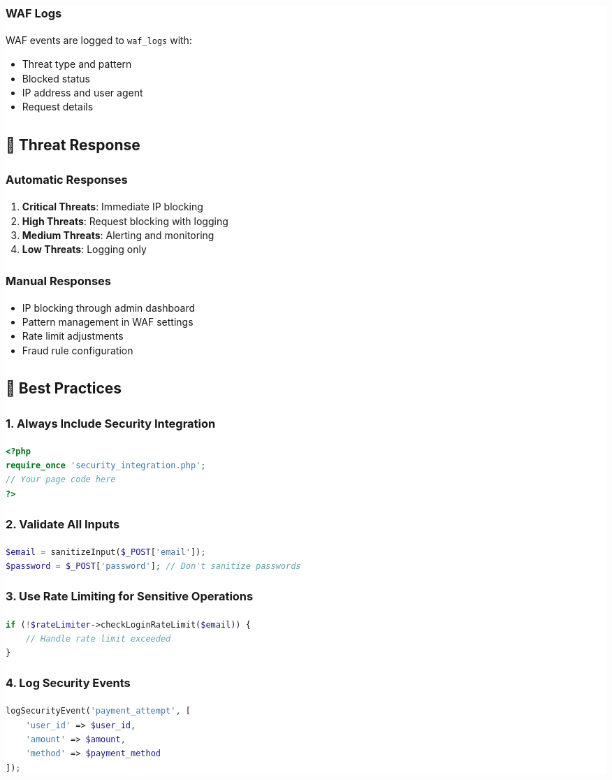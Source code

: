 ### WAF Logs
WAF events are logged to `waf_logs` with:
- Threat type and pattern
- Blocked status
- IP address and user agent
- Request details

## 🚨 Threat Response

### Automatic Responses
1. **Critical Threats**: Immediate IP blocking
2. **High Threats**: Request blocking with logging
3. **Medium Threats**: Alerting and monitoring
4. **Low Threats**: Logging only

### Manual Responses
- IP blocking through admin dashboard
- Pattern management in WAF settings
- Rate limit adjustments
- Fraud rule configuration

## 🔐 Best Practices

### 1. **Always Include Security Integration**
```php
<?php
require_once 'security_integration.php';
// Your page code here
?>
```

### 2. **Validate All Inputs**
```php
$email = sanitizeInput($_POST['email']);
$password = $_POST['password']; // Don't sanitize passwords
```

### 3. **Use Rate Limiting for Sensitive Operations**
```php
if (!$rateLimiter->checkLoginRateLimit($email)) {
    // Handle rate limit exceeded
}
```

### 4. **Log Security Events**
```php
logSecurityEvent('payment_attempt', [
    'user_id' => $user_id,
    'amount' => $amount,
    'method' => $payment_method
]);
```
